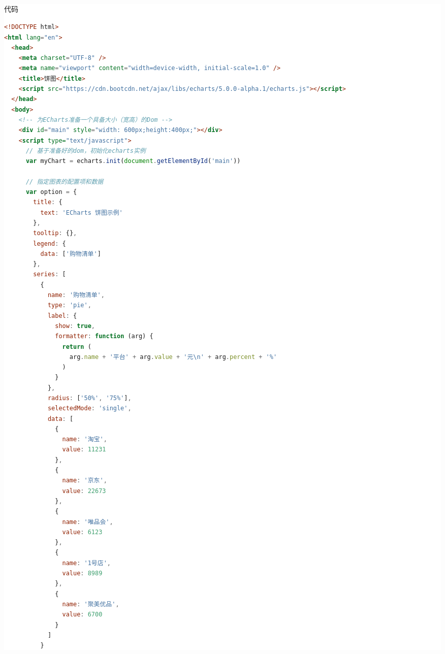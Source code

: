 代码

```html
<!DOCTYPE html>
<html lang="en">
  <head>
    <meta charset="UTF-8" />
    <meta name="viewport" content="width=device-width, initial-scale=1.0" />
    <title>饼图</title>
    <script src="https://cdn.bootcdn.net/ajax/libs/echarts/5.0.0-alpha.1/echarts.js"></script>
  </head>
  <body>
    <!-- 为ECharts准备一个具备大小（宽高）的Dom -->
    <div id="main" style="width: 600px;height:400px;"></div>
    <script type="text/javascript">
      // 基于准备好的dom，初始化echarts实例
      var myChart = echarts.init(document.getElementById('main'))

      // 指定图表的配置项和数据
      var option = {
        title: {
          text: 'ECharts 饼图示例'
        },
        tooltip: {},
        legend: {
          data: ['购物清单']
        },
        series: [
          {
            name: '购物清单',
            type: 'pie',
            label: {
              show: true,
              formatter: function (arg) {
                return (
                  arg.name + '平台' + arg.value + '元\n' + arg.percent + '%'
                )
              }
            },
            radius: ['50%', '75%'],
            selectedMode: 'single',
            data: [
              {
                name: '淘宝',
                value: 11231
              },
              {
                name: '京东',
                value: 22673
              },
              {
                name: '唯品会',
                value: 6123
              },
              {
                name: '1号店',
                value: 8989
              },
              {
                name: '聚美优品',
                value: 6700
              }
            ]
          }
```